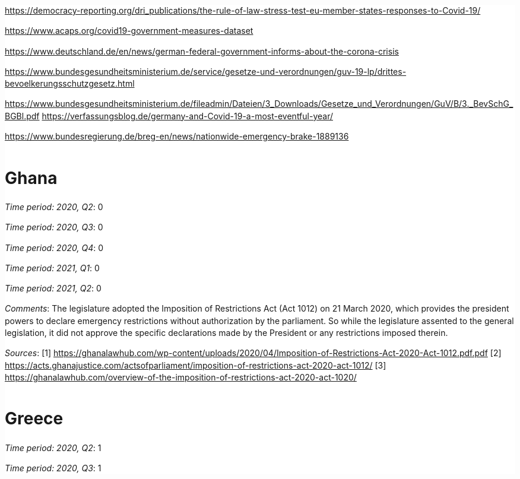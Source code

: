

https://democracy-reporting.org/dri_publications/the-rule-of-law-stress-test-eu-member-states-responses-to-Covid-19/

https://www.acaps.org/covid19-government-measures-dataset

https://www.deutschland.de/en/news/german-federal-government-informs-about-the-corona-crisis

https://www.bundesgesundheitsministerium.de/service/gesetze-und-verordnungen/guv-19-lp/drittes-bevoelkerungsschutzgesetz.html

https://www.bundesgesundheitsministerium.de/fileadmin/Dateien/3_Downloads/Gesetze_und_Verordnungen/GuV/B/3._BevSchG_BGBl.pdf
https://verfassungsblog.de/germany-and-Covid-19-a-most-eventful-year/

https://www.bundesregierung.de/breg-en/news/nationwide-emergency-brake-1889136



# Ghana 
*Time period: 2020, Q2*: 0

 
*Time period: 2020, Q3*: 0

 
*Time period: 2020, Q4*: 0

 
*Time period: 2021, Q1*: 0

 
*Time period: 2021, Q2*: 0

 

*Comments*:
 The legislature adopted the Imposition of Restrictions Act (Act 1012) on 21 March 2020, which provides the president powers to declare emergency restrictions without authorization by the parliament. So while the legislature assented to the general legislation, it did not approve the specific declarations made by the President or any restrictions imposed therein. 

*Sources*:
 [1]
https://ghanalawhub.com/wp-content/uploads/2020/04/Imposition-of-Restrictions-Act-2020-Act-1012.pdf.pdf
[2]
https://acts.ghanajustice.com/actsofparliament/imposition-of-restrictions-act-2020-act-1012/
[3]
https://ghanalawhub.com/overview-of-the-imposition-of-restrictions-act-2020-act-1020/



# Greece 
*Time period: 2020, Q2*: 1

 
*Time period: 2020, Q3*: 1
